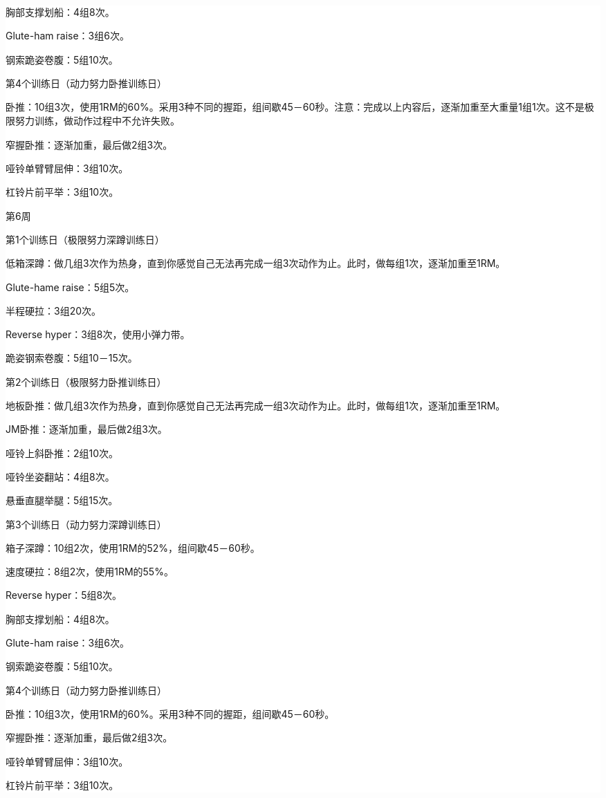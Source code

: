 胸部支撑划船：4组8次。

Glute-ham raise：3组6次。

钢索跪姿卷腹：5组10次。

第4个训练日（动力努力卧推训练日）

卧推：10组3次，使用1RM的60%。采用3种不同的握距，组间歇45－60秒。注意：完成以上内容后，逐渐加重至大重量1组1次。这不是极限努力训练，做动作过程中不允许失败。

窄握卧推：逐渐加重，最后做2组3次。

哑铃单臂臂屈伸：3组10次。

杠铃片前平举：3组10次。

第6周

第1个训练日（极限努力深蹲训练日）

低箱深蹲：做几组3次作为热身，直到你感觉自己无法再完成一组3次动作为止。此时，做每组1次，逐渐加重至1RM。

Glute-hame raise：5组5次。

半程硬拉：3组20次。

Reverse hyper：3组8次，使用小弹力带。

跪姿钢索卷腹：5组10－15次。

第2个训练日（极限努力卧推训练日）

地板卧推：做几组3次作为热身，直到你感觉自己无法再完成一组3次动作为止。此时，做每组1次，逐渐加重至1RM。

JM卧推：逐渐加重，最后做2组3次。

哑铃上斜卧推：2组10次。

哑铃坐姿翻站：4组8次。

悬垂直腿举腿：5组15次。

第3个训练日（动力努力深蹲训练日）

箱子深蹲：10组2次，使用1RM的52%，组间歇45－60秒。

速度硬拉：8组2次，使用1RM的55%。

Reverse hyper：5组8次。

胸部支撑划船：4组8次。

Glute-ham raise：3组6次。

钢索跪姿卷腹：5组10次。

第4个训练日（动力努力卧推训练日）

卧推：10组3次，使用1RM的60%。采用3种不同的握距，组间歇45－60秒。

窄握卧推：逐渐加重，最后做2组3次。

哑铃单臂臂屈伸：3组10次。

杠铃片前平举：3组10次。
